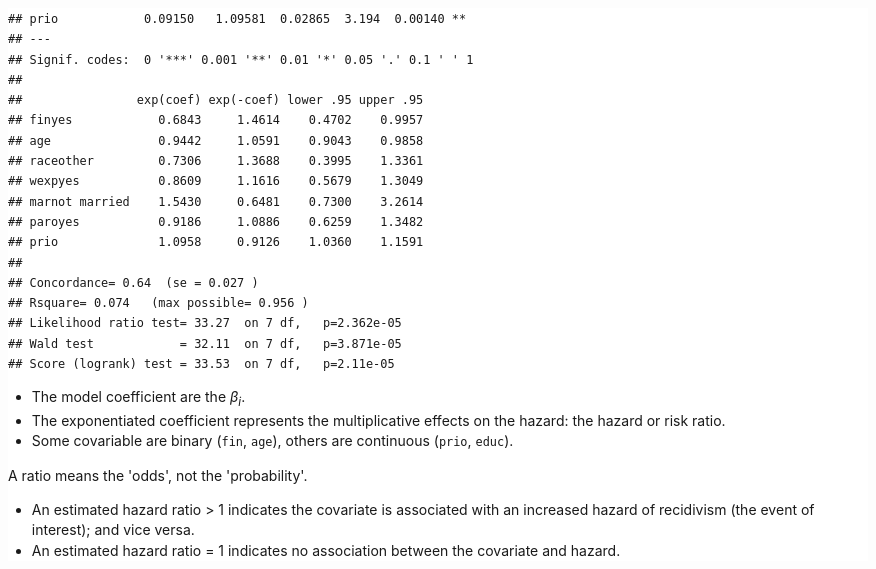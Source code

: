     ## prio            0.09150   1.09581  0.02865  3.194  0.00140 **
    ## ---
    ## Signif. codes:  0 '***' 0.001 '**' 0.01 '*' 0.05 '.' 0.1 ' ' 1
    ## 
    ##                exp(coef) exp(-coef) lower .95 upper .95
    ## finyes            0.6843     1.4614    0.4702    0.9957
    ## age               0.9442     1.0591    0.9043    0.9858
    ## raceother         0.7306     1.3688    0.3995    1.3361
    ## wexpyes           0.8609     1.1616    0.5679    1.3049
    ## marnot married    1.5430     0.6481    0.7300    3.2614
    ## paroyes           0.9186     1.0886    0.6259    1.3482
    ## prio              1.0958     0.9126    1.0360    1.1591
    ## 
    ## Concordance= 0.64  (se = 0.027 )
    ## Rsquare= 0.074   (max possible= 0.956 )
    ## Likelihood ratio test= 33.27  on 7 df,   p=2.362e-05
    ## Wald test            = 32.11  on 7 df,   p=3.871e-05
    ## Score (logrank) test = 33.53  on 7 df,   p=2.11e-05

-   The model coefficient are the *β*<sub>*i*</sub>.
-   The exponentiated coefficient represents the multiplicative effects
    on the hazard: the hazard or risk ratio.
-   Some covariable are binary (`fin`, `age`), others are continuous
    (`prio`, `educ`).

A ratio means the 'odds', not the 'probability'.

-   An estimated hazard ratio &gt; 1 indicates the covariate is
    associated with an increased hazard of recidivism (the event of
    interest); and vice versa.
-   An estimated hazard ratio = 1 indicates no association between the
    covariate and hazard.
